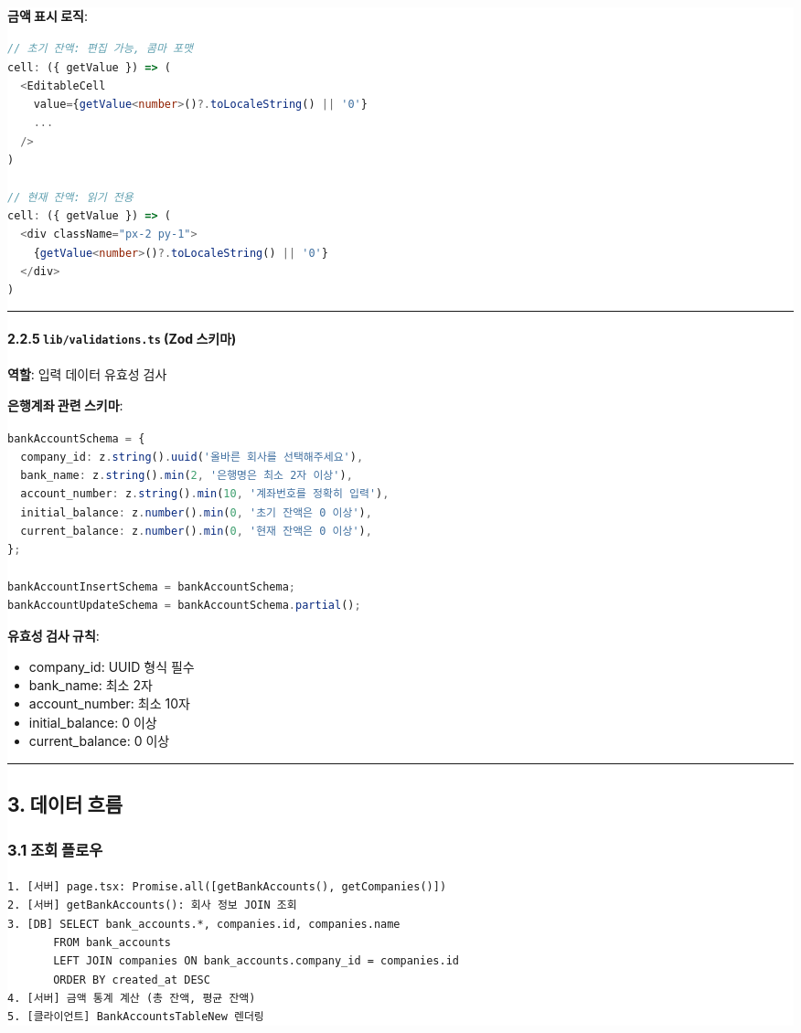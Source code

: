 **금액 표시 로직**:
```typescript
// 초기 잔액: 편집 가능, 콤마 포맷
cell: ({ getValue }) => (
  <EditableCell
    value={getValue<number>()?.toLocaleString() || '0'}
    ...
  />
)

// 현재 잔액: 읽기 전용
cell: ({ getValue }) => (
  <div className="px-2 py-1">
    {getValue<number>()?.toLocaleString() || '0'}
  </div>
)
```

---

#### 2.2.5 `lib/validations.ts` (Zod 스키마)
**역할**: 입력 데이터 유효성 검사

**은행계좌 관련 스키마**:
```typescript
bankAccountSchema = {
  company_id: z.string().uuid('올바른 회사를 선택해주세요'),
  bank_name: z.string().min(2, '은행명은 최소 2자 이상'),
  account_number: z.string().min(10, '계좌번호를 정확히 입력'),
  initial_balance: z.number().min(0, '초기 잔액은 0 이상'),
  current_balance: z.number().min(0, '현재 잔액은 0 이상'),
};

bankAccountInsertSchema = bankAccountSchema;
bankAccountUpdateSchema = bankAccountSchema.partial();
```

**유효성 검사 규칙**:
- company_id: UUID 형식 필수
- bank_name: 최소 2자
- account_number: 최소 10자
- initial_balance: 0 이상
- current_balance: 0 이상

---

## 3. 데이터 흐름

### 3.1 조회 플로우
```
1. [서버] page.tsx: Promise.all([getBankAccounts(), getCompanies()])
2. [서버] getBankAccounts(): 회사 정보 JOIN 조회
3. [DB] SELECT bank_accounts.*, companies.id, companies.name
       FROM bank_accounts
       LEFT JOIN companies ON bank_accounts.company_id = companies.id
       ORDER BY created_at DESC
4. [서버] 금액 통계 계산 (총 잔액, 평균 잔액)
5. [클라이언트] BankAccountsTableNew 렌더링
```
